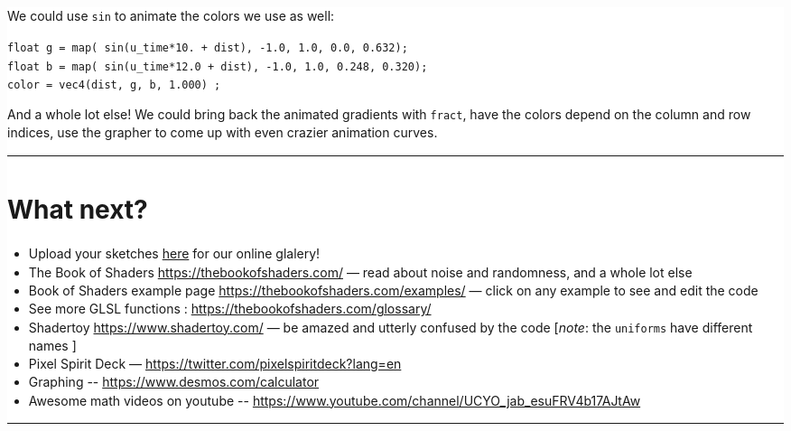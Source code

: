 We could use `sin` to animate the colors we use as well:

```
float g = map( sin(u_time*10. + dist), -1.0, 1.0, 0.0, 0.632);
float b = map( sin(u_time*12.0 + dist), -1.0, 1.0, 0.248, 0.320);
color = vec4(dist, g, b, 1.000) ;
```

And a whole lot else! We could bring back the animated gradients with `fract`, have the colors depend on the column and row indices, use the grapher to come up with even crazier animation curves.

---

# What next?

* Upload your sketches [here](https://drive.google.com/drive/folders/1IS6ekYCqdhfQFBvQP7GL0VrYyzk8q2UY?usp=sharing) for our online glalery!
* The Book of Shaders https://thebookofshaders.com/ — read about noise and randomness, and a whole lot else
* Book of Shaders example page https://thebookofshaders.com/examples/ — click on any example to see and edit the code
* See more GLSL functions : https://thebookofshaders.com/glossary/
* Shadertoy https://www.shadertoy.com/ — be amazed and utterly confused by the code [*note*: the `uniforms` have different names ]
* Pixel Spirit Deck — https://twitter.com/pixelspiritdeck?lang=en
* Graphing -- https://www.desmos.com/calculator
* Awesome math videos on youtube -- https://www.youtube.com/channel/UCYO_jab_esuFRV4b17AJtAw

---
